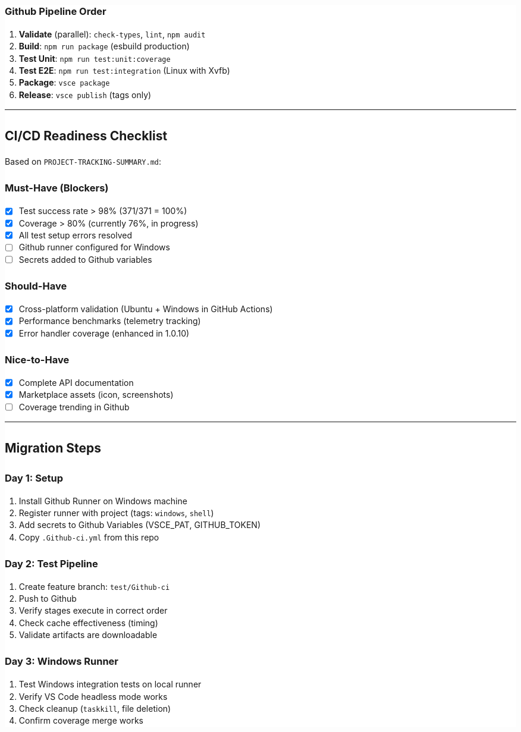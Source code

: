 ### Github Pipeline Order

1. **Validate** (parallel): `check-types`, `lint`, `npm audit`
2. **Build**: `npm run package` (esbuild production)
3. **Test Unit**: `npm run test:unit:coverage`
4. **Test E2E**: `npm run test:integration` (Linux with Xvfb)
5. **Package**: `vsce package`
6. **Release**: `vsce publish` (tags only)

---

## CI/CD Readiness Checklist

Based on `PROJECT-TRACKING-SUMMARY.md`:

### Must-Have (Blockers)
- [x] Test success rate > 98% (371/371 = 100%)
- [x] Coverage > 80% (currently 76%, in progress)
- [x] All test setup errors resolved
- [ ] Github runner configured for Windows
- [ ] Secrets added to Github variables

### Should-Have
- [x] Cross-platform validation (Ubuntu + Windows in GitHub Actions)
- [x] Performance benchmarks (telemetry tracking)
- [x] Error handler coverage (enhanced in 1.0.10)

### Nice-to-Have
- [x] Complete API documentation
- [x] Marketplace assets (icon, screenshots)
- [ ] Coverage trending in Github

---

## Migration Steps

### Day 1: Setup
1. Install Github Runner on Windows machine
2. Register runner with project (tags: `windows`, `shell`)
3. Add secrets to Github Variables (VSCE_PAT, GITHUB_TOKEN)
4. Copy `.Github-ci.yml` from this repo

### Day 2: Test Pipeline
1. Create feature branch: `test/Github-ci`
2. Push to Github
3. Verify stages execute in correct order
4. Check cache effectiveness (timing)
5. Validate artifacts are downloadable

### Day 3: Windows Runner
1. Test Windows integration tests on local runner
2. Verify VS Code headless mode works
3. Check cleanup (`taskkill`, file deletion)
4. Confirm coverage merge works
